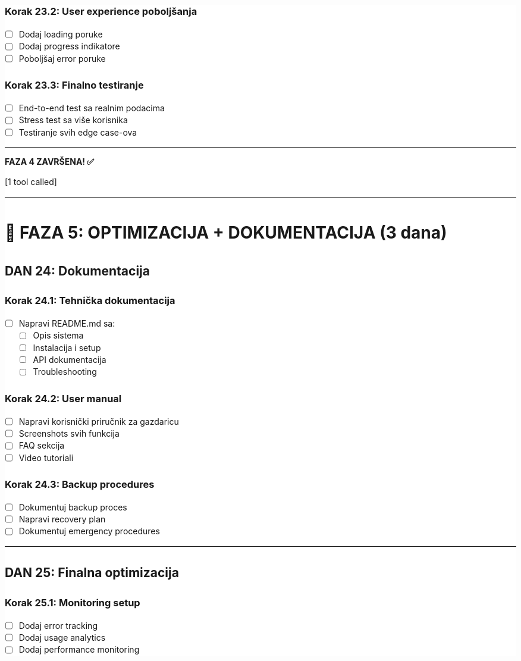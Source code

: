 ### **Korak 23.2: User experience poboljšanja**
- [ ] Dodaj loading poruke
- [ ] Dodaj progress indikatore
- [ ] Poboljšaj error poruke

### **Korak 23.3: Finalno testiranje**
- [ ] End-to-end test sa realnim podacima
- [ ] Stress test sa više korisnika
- [ ] Testiranje svih edge case-ova

---

**FAZA 4 ZAVRŠENA! ✅**


[1 tool called]

---

# 🎯 **FAZA 5: OPTIMIZACIJA + DOKUMENTACIJA (3 dana)**

## **DAN 24: Dokumentacija**

### **Korak 24.1: Tehnička dokumentacija**
- [ ] Napravi README.md sa:
  - [ ] Opis sistema
  - [ ] Instalacija i setup
  - [ ] API dokumentacija
  - [ ] Troubleshooting

### **Korak 24.2: User manual**
- [ ] Napravi korisnički priručnik za gazdaricu
- [ ] Screenshots svih funkcija
- [ ] FAQ sekcija
- [ ] Video tutoriali

### **Korak 24.3: Backup procedures**
- [ ] Dokumentuj backup proces
- [ ] Napravi recovery plan
- [ ] Dokumentuj emergency procedures

---

## **DAN 25: Finalna optimizacija**

### **Korak 25.1: Monitoring setup**
- [ ] Dodaj error tracking
- [ ] Dodaj usage analytics
- [ ] Dodaj performance monitoring
